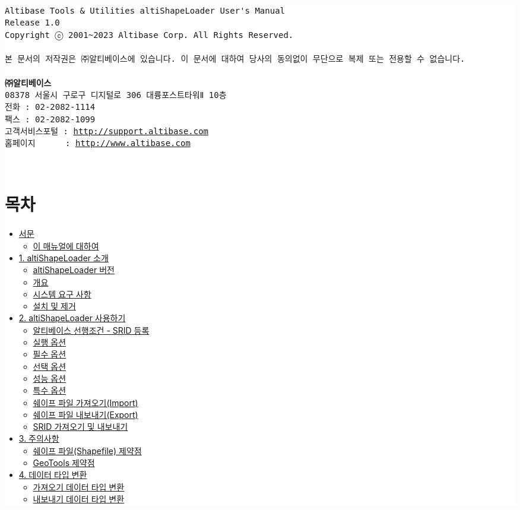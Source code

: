 
















<pre>
Altibase Tools & Utilities altiShapeLoader User's Manual
Release 1.0
Copyright ⓒ 2001~2023 Altibase Corp. All Rights Reserved.<br>
본 문서의 저작권은 ㈜알티베이스에 있습니다. 이 문서에 대하여 당사의 동의없이 무단으로 복제 또는 전용할 수 없습니다.<br>
<b>㈜알티베이스</b>
08378 서울시 구로구 디지털로 306 대륭포스트타워Ⅱ 10층
전화 : 02-2082-1114
팩스 : 02-2082-1099
고객서비스포털 : <a href='http://support.altibase.com'>http://support.altibase.com</a>
홈페이지      : <a href='http://www.altibase.com/'>http://www.altibase.com</a></pre>



<br>

# 목차

- [서문](#%EC%84%9C%EB%AC%B8)
  - [이 매뉴얼에 대하여](#%EC%9D%B4-%EB%A7%A4%EB%89%B4%EC%96%BC%EC%97%90-%EB%8C%80%ED%95%98%EC%97%AC)
- [1. altiShapeLoader 소개](#1-altishapeloader-%EC%86%8C%EA%B0%9C)
  - [altiShapeLoader 버전](#altishapeloader-%EB%B2%84%EC%A0%84)
  - [개요](#%EA%B0%9C%EC%9A%94)
  - [시스템 요구 사항](#%EC%8B%9C%EC%8A%A4%ED%85%9C-%EC%9A%94%EA%B5%AC-%EC%82%AC%ED%95%AD)
  - [설치 및 제거](#%EC%84%A4%EC%B9%98-%EB%B0%8F-%EC%A0%9C%EA%B1%B0)
- [2. altiShapeLoader 사용하기](#2-altishapeloader-%EC%82%AC%EC%9A%A9%ED%95%98%EA%B8%B0)
  - [알티베이스 선행조건 - SRID 등록](#%EC%95%8C%ED%8B%B0%EB%B2%A0%EC%9D%B4%EC%8A%A4-%EC%84%A0%ED%96%89%EC%A1%B0%EA%B1%B4---srid-%EB%93%B1%EB%A1%9D)
  - [실행 옵션](#%EC%8B%A4%ED%96%89-%EC%98%B5%EC%85%98)
  - [필수 옵션](#%ED%95%84%EC%88%98-%EC%98%B5%EC%85%98)
  - [선택 옵션](#%EC%84%A0%ED%83%9D-%EC%98%B5%EC%85%98)
  - [성능 옵션](#%EC%84%B1%EB%8A%A5-%EC%98%B5%EC%85%98)
  - [특수 옵션](#%ED%8A%B9%EC%88%98-%EC%98%B5%EC%85%98)
  - [쉐이프 파일 가져오기(Import)](#%EC%89%90%EC%9D%B4%ED%94%84-%ED%8C%8C%EC%9D%BC-%EA%B0%80%EC%A0%B8%EC%98%A4%EA%B8%B0import)
  - [쉐이프 파일 내보내기(Export)](#%EC%89%90%EC%9D%B4%ED%94%84-%ED%8C%8C%EC%9D%BC-%EB%82%B4%EB%B3%B4%EB%82%B4%EA%B8%B0export)
  - [SRID 가져오기 및 내보내기](#srid-%EA%B0%80%EC%A0%B8%EC%98%A4%EA%B8%B0-%EB%B0%8F-%EB%82%B4%EB%B3%B4%EB%82%B4%EA%B8%B0)
- [3. 주의사항](#3-%EC%A3%BC%EC%9D%98%EC%82%AC%ED%95%AD)
  - [쉐이프 파일(Shapefile) 제약점](#%EC%89%90%EC%9D%B4%ED%94%84-%ED%8C%8C%EC%9D%BCshapefile-%EC%A0%9C%EC%95%BD%EC%A0%90)
  - [GeoTools 제약점](#geotools-%EC%A0%9C%EC%95%BD%EC%A0%90)
- [4. 데이터 타입 변환](#4-%EB%8D%B0%EC%9D%B4%ED%84%B0-%ED%83%80%EC%9E%85-%EB%B3%80%ED%99%98)
  - [가져오기 데이터 타입 변환](#%EA%B0%80%EC%A0%B8%EC%98%A4%EA%B8%B0-%EB%8D%B0%EC%9D%B4%ED%84%B0-%ED%83%80%EC%9E%85-%EB%B3%80%ED%99%98)
  - [내보내기 데이터 타입 변환](#%EB%82%B4%EB%B3%B4%EB%82%B4%EA%B8%B0-%EB%8D%B0%EC%9D%B4%ED%84%B0-%ED%83%80%EC%9E%85-%EB%B3%80%ED%99%98)

